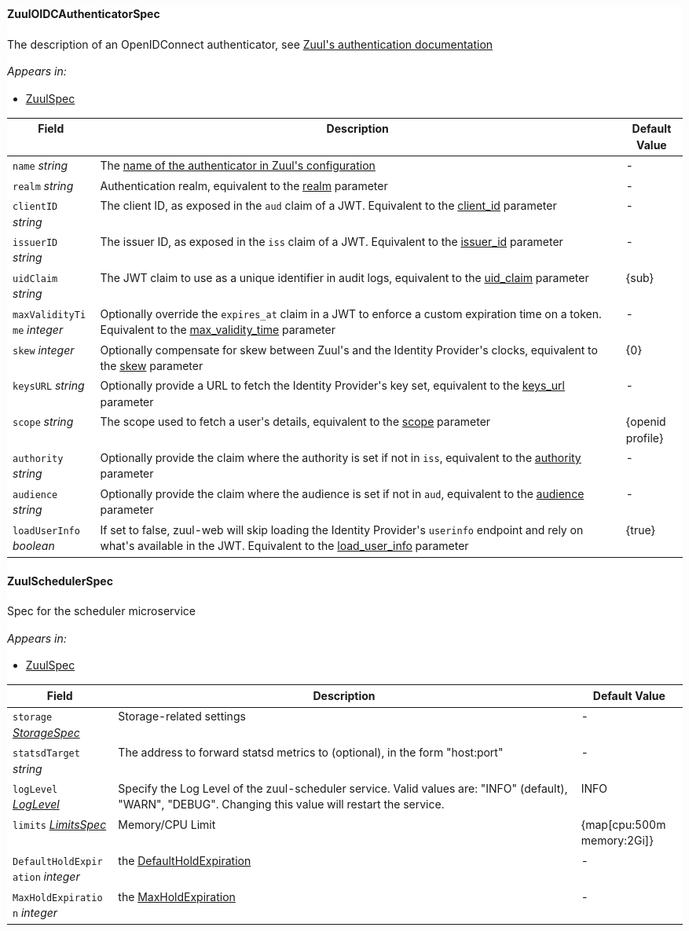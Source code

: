 
#### ZuulOIDCAuthenticatorSpec



The description of an OpenIDConnect authenticator, see [Zuul's authentication documentation](https://zuul-ci.org/docs/zuul/latest/configuration.html#authentication)

_Appears in:_
- [ZuulSpec](#zuulspec)

| Field | Description | Default Value |
| --- | --- | --- |
| `name` _string_ | The [name of the authenticator in Zuul's configuration](https://zuul-ci.org/docs/zuul/latest/configuration.html#attr-auth%20%3Cauthenticator%20name%3E) | -|
| `realm` _string_ | Authentication realm, equivalent to the [realm](https://zuul-ci.org/docs/zuul/latest/configuration.html#attr-auth%20%3Cauthenticator%20name%3E.realm) parameter | -|
| `clientID` _string_ | The client ID, as exposed in the `aud` claim of a JWT. Equivalent to the [client_id](https://zuul-ci.org/docs/zuul/latest/configuration.html#attr-auth%20%3Cauthenticator%20name%3E.client_id) parameter | -|
| `issuerID` _string_ | The issuer ID, as exposed in the `iss` claim of a JWT. Equivalent to the [issuer_id](https://zuul-ci.org/docs/zuul/latest/configuration.html#attr-auth%20%3Cauthenticator%20name%3E.issuer_id) parameter | -|
| `uidClaim` _string_ | The JWT claim to use as a unique identifier in audit logs, equivalent to the [uid_claim](https://zuul-ci.org/docs/zuul/latest/configuration.html#attr-auth%20%3Cauthenticator%20name%3E.uid_claim) parameter | {sub}|
| `maxValidityTime` _integer_ | Optionally override the `expires_at` claim in a JWT to enforce a custom expiration time on a token. Equivalent to the [max_validity_time](https://zuul-ci.org/docs/zuul/latest/configuration.html#attr-auth%20%3Cauthenticator%20name%3E.max_validity_time) parameter | -|
| `skew` _integer_ | Optionally compensate for skew between Zuul's and the Identity Provider's clocks, equivalent to the [skew](https://zuul-ci.org/docs/zuul/latest/configuration.html#attr-auth%20%3Cauthenticator%20name%3E.skew) parameter | {0}|
| `keysURL` _string_ | Optionally provide a URL to fetch the Identity Provider's key set, equivalent to the [keys_url](https://zuul-ci.org/docs/zuul/latest/configuration.html#attr-keys_url) parameter | -|
| `scope` _string_ | The scope used to fetch a user's details, equivalent to the [scope](https://zuul-ci.org/docs/zuul/latest/configuration.html#attr-scope) parameter | {openid profile}|
| `authority` _string_ | Optionally provide the claim where the authority is set if not in `iss`, equivalent to the [authority](https://zuul-ci.org/docs/zuul/latest/configuration.html#attr-authority) parameter | -|
| `audience` _string_ | Optionally provide the claim where the audience is set if not in `aud`, equivalent to the [audience](https://zuul-ci.org/docs/zuul/latest/configuration.html#attr-audience) parameter | -|
| `loadUserInfo` _boolean_ | If set to false, zuul-web will skip loading the Identity Provider's `userinfo` endpoint and rely on what's available in the JWT. Equivalent to the [load_user_info](https://zuul-ci.org/docs/zuul/latest/configuration.html#attr-load_user_info) parameter | {true}|


#### ZuulSchedulerSpec



Spec for the scheduler microservice

_Appears in:_
- [ZuulSpec](#zuulspec)

| Field | Description | Default Value |
| --- | --- | --- |
| `storage` _[StorageSpec](#storagespec)_ | Storage-related settings | -|
| `statsdTarget` _string_ | The address to forward statsd metrics to (optional), in the form "host:port" | -|
| `logLevel` _[LogLevel](#loglevel)_ | Specify the Log Level of the zuul-scheduler service. Valid values are: "INFO" (default), "WARN", "DEBUG". Changing this value will restart the service. | INFO|
| `limits` _[LimitsSpec](#limitsspec)_ | Memory/CPU Limit | {map[cpu:500m memory:2Gi]}|
| `DefaultHoldExpiration` _integer_ | the [DefaultHoldExpiration](https://zuul-ci.org/docs/zuul/latest/configuration.html#attr-scheduler.default_hold_expiration) | -|
| `MaxHoldExpiration` _integer_ | the [MaxHoldExpiration](https://zuul-ci.org/docs/zuul/latest/configuration.html#attr-scheduler.max_hold_expiration) | -|

